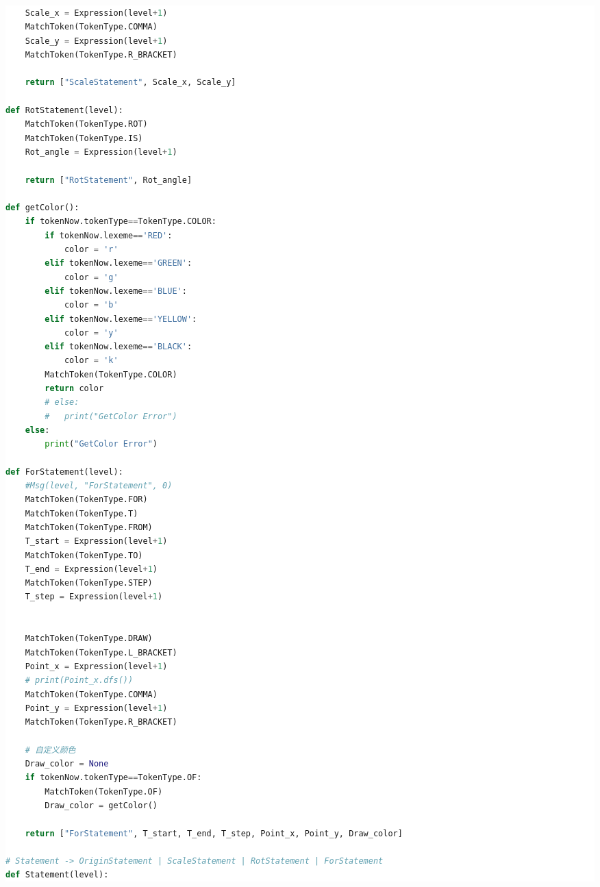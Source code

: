 ```python
	Scale_x = Expression(level+1)
	MatchToken(TokenType.COMMA)
	Scale_y = Expression(level+1)
	MatchToken(TokenType.R_BRACKET)

	return ["ScaleStatement", Scale_x, Scale_y]

def	RotStatement(level):
	MatchToken(TokenType.ROT)
	MatchToken(TokenType.IS)
	Rot_angle = Expression(level+1)

	return ["RotStatement", Rot_angle]

def getColor():
	if tokenNow.tokenType==TokenType.COLOR:
		if tokenNow.lexeme=='RED':
			color = 'r'
		elif tokenNow.lexeme=='GREEN':
			color = 'g'
		elif tokenNow.lexeme=='BLUE':
			color = 'b'
		elif tokenNow.lexeme=='YELLOW':
			color = 'y'
		elif tokenNow.lexeme=='BLACK':
			color = 'k'
		MatchToken(TokenType.COLOR)
		return color
		# else: 
		# 	print("GetColor Error")	
	else:
		print("GetColor Error")

def	ForStatement(level):
	#Msg(level, "ForStatement", 0)
	MatchToken(TokenType.FOR)
	MatchToken(TokenType.T)
	MatchToken(TokenType.FROM)
	T_start = Expression(level+1)
	MatchToken(TokenType.TO)
	T_end = Expression(level+1)
	MatchToken(TokenType.STEP)
	T_step = Expression(level+1)

	
	MatchToken(TokenType.DRAW)
	MatchToken(TokenType.L_BRACKET)
	Point_x = Expression(level+1)
	# print(Point_x.dfs())
	MatchToken(TokenType.COMMA)
	Point_y = Expression(level+1)
	MatchToken(TokenType.R_BRACKET)

	# 自定义颜色
	Draw_color = None
	if tokenNow.tokenType==TokenType.OF:
		MatchToken(TokenType.OF)
		Draw_color = getColor() 

	return ["ForStatement", T_start, T_end, T_step, Point_x, Point_y, Draw_color]

# Statement -> OriginStatement | ScaleStatement | RotStatement | ForStatement
def Statement(level):
```